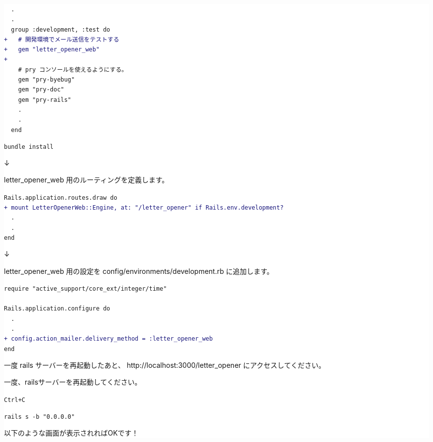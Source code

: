 ```diff :rails/Gemfile
  .
  .
  group :development, :test do
+   # 開発環境でメール送信をテストする
+   gem "letter_opener_web"
+
    # pry コンソールを使えるようにする。
    gem "pry-byebug"
    gem "pry-doc"
    gem "pry-rails"
    .
    .
  end
```

```sh:railsコンテナ
bundle install
```

↓

letter_opener_web 用のルーティングを定義します。

```diff rb:rails/config/routes.rb
Rails.application.routes.draw do
+ mount LetterOpenerWeb::Engine, at: "/letter_opener" if Rails.env.development?
  .
  .
end
```

↓

letter_opener_web 用の設定を config/environments/development.rb に追加します。

```diff ruby:rails/config/environments/development.rb
require "active_support/core_ext/integer/time"

Rails.application.configure do
  .
  .
+ config.action_mailer.delivery_method = :letter_opener_web
end
```

一度 rails サーバーを再起動したあと、 http://localhost:3000/letter_opener にアクセスしてください。

一度、railsサーバーを再起動してください。

```sh:railsコンテナ
Ctrl+C
```

```sh:railsコンテナ
rails s -b "0.0.0.0"
```

以下のような画面が表示されればOKです！
